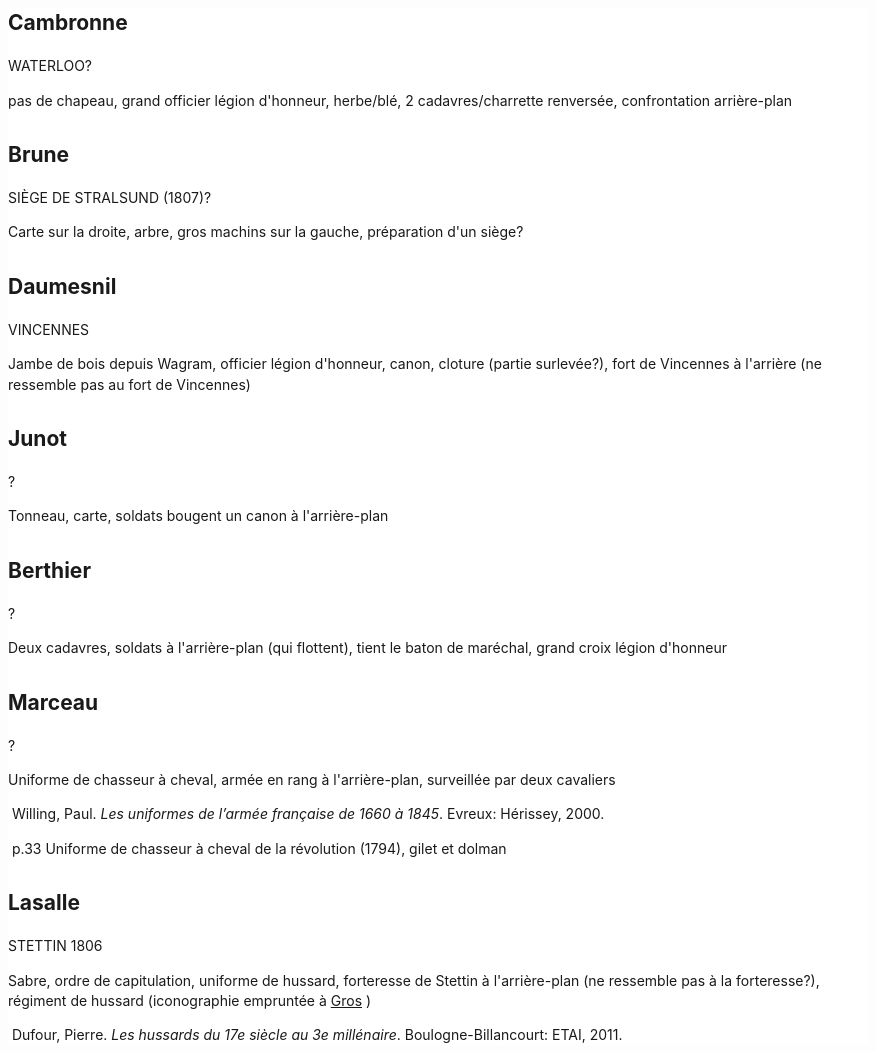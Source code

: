 ## Cambronne

WATERLOO?

pas de chapeau, grand officier légion d'honneur, herbe/blé, 2 cadavres/charrette renversée, confrontation arrière-plan

## Brune

SIÈGE DE STRALSUND (1807)?

Carte sur la droite, arbre, gros machins sur la gauche, préparation d'un siège?

## Daumesnil

VINCENNES

Jambe de bois depuis Wagram, officier légion d'honneur, canon, cloture (partie surlevée?), fort de Vincennes à l'arrière (ne ressemble pas au fort de Vincennes)

## Junot

?

Tonneau, carte, soldats bougent un canon à l'arrière-plan

## Berthier

?

Deux cadavres, soldats à l'arrière-plan (qui flottent), tient le baton de maréchal, grand croix légion d'honneur

## Marceau

?

Uniforme de chasseur à cheval, armée en rang à l'arrière-plan, surveillée par deux cavaliers

​			Willing, Paul. *Les uniformes de l’armée française de 1660 à 1845*. Evreux: Hérissey, 2000.

​			p.33 Uniforme de chasseur à cheval de la révolution (1794), gilet et dolman

## Lasalle 

STETTIN 1806

Sabre, ordre de capitulation, uniforme de hussard, forteresse de Stettin à l'arrière-plan (ne ressemble pas à la forteresse?), régiment de hussard (iconographie empruntée à [Gros](https://art.rmngp.fr/fr/library/artworks/antoine-jean-gros_le-general-antoine-de-lasalle-recevant-la-capitulation-de-la-garnison-de-stettin-le-30-octobre-1806_huile-sur-toile_1808) )

​		Dufour, Pierre. *Les hussards du 17e siècle au 3e millénaire*. Boulogne-Billancourt: ETAI, 2011.

